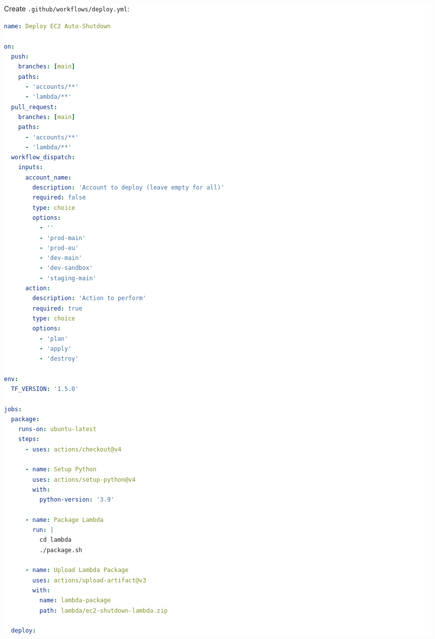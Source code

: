 Create `.github/workflows/deploy.yml`:

```yaml
name: Deploy EC2 Auto-Shutdown

on:
  push:
    branches: [main]
    paths:
      - 'accounts/**'
      - 'lambda/**'
  pull_request:
    branches: [main]
    paths:
      - 'accounts/**'
      - 'lambda/**'
  workflow_dispatch:
    inputs:
      account_name:
        description: 'Account to deploy (leave empty for all)'
        required: false
        type: choice
        options:
          - ''
          - 'prod-main'
          - 'prod-eu'
          - 'dev-main'
          - 'dev-sandbox'
          - 'staging-main'
      action:
        description: 'Action to perform'
        required: true
        type: choice
        options:
          - 'plan'
          - 'apply'
          - 'destroy'

env:
  TF_VERSION: '1.5.0'

jobs:
  package:
    runs-on: ubuntu-latest
    steps:
      - uses: actions/checkout@v4
      
      - name: Setup Python
        uses: actions/setup-python@v4
        with:
          python-version: '3.9'
      
      - name: Package Lambda
        run: |
          cd lambda
          ./package.sh
      
      - name: Upload Lambda Package
        uses: actions/upload-artifact@v3
        with:
          name: lambda-package
          path: lambda/ec2-shutdown-lambda.zip

  deploy:
```